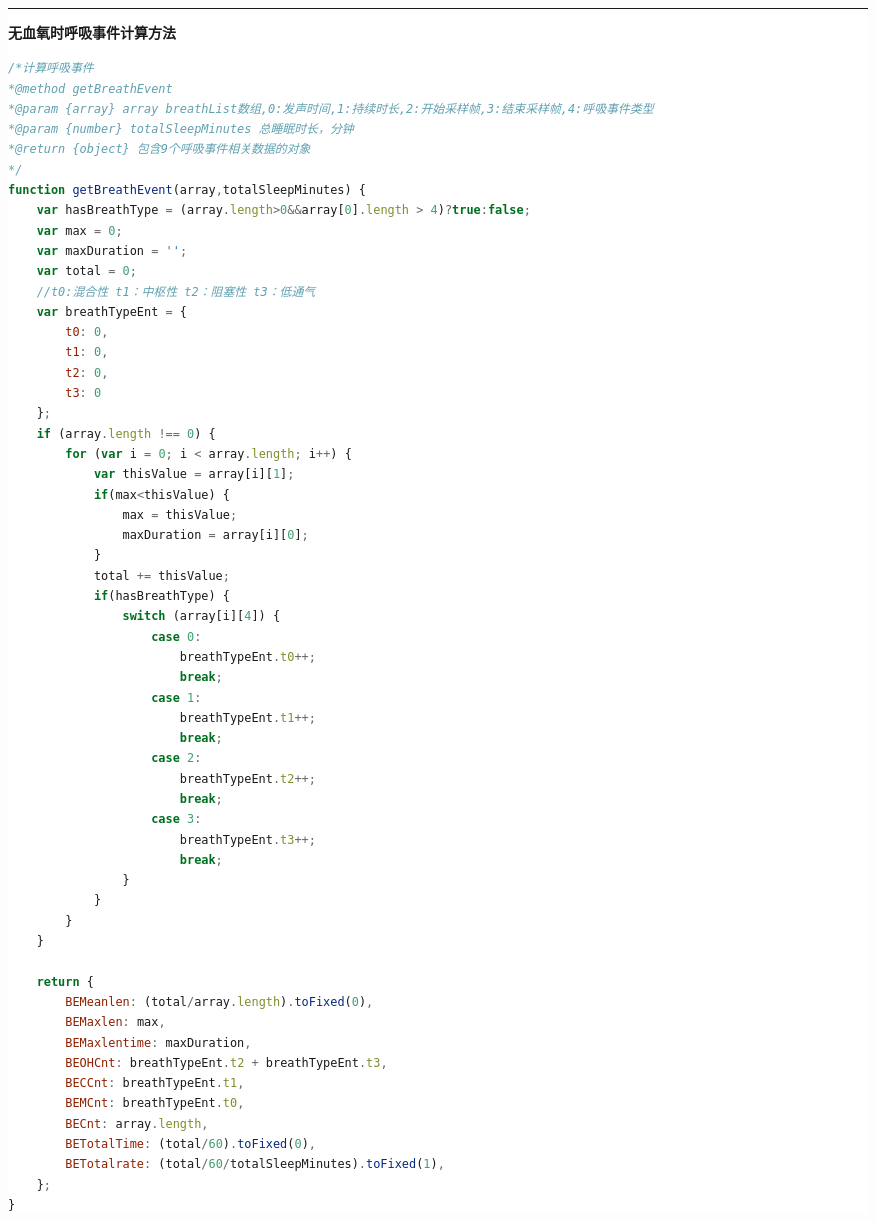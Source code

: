 * * *

**无血氧时呼吸事件计算方法**
```javascript
/*计算呼吸事件
*@method getBreathEvent
*@param {array} array breathList数组,0:发声时间,1:持续时长,2:开始采样帧,3:结束采样帧,4:呼吸事件类型
*@param {number} totalSleepMinutes 总睡眠时长，分钟
*@return {object} 包含9个呼吸事件相关数据的对象
*/
function getBreathEvent(array,totalSleepMinutes) {
    var hasBreathType = (array.length>0&&array[0].length > 4)?true:false;
    var max = 0;
    var maxDuration = '';
    var total = 0;
    //t0:混合性 t1：中枢性 t2：阻塞性 t3：低通气
    var breathTypeEnt = {
        t0: 0,
        t1: 0,
        t2: 0,
        t3: 0
    };
    if (array.length !== 0) {
        for (var i = 0; i < array.length; i++) {
            var thisValue = array[i][1];
            if(max<thisValue) {
                max = thisValue;
                maxDuration = array[i][0];
            }
            total += thisValue;
            if(hasBreathType) {
                switch (array[i][4]) {
                    case 0:
                        breathTypeEnt.t0++;
                        break;
                    case 1:
                        breathTypeEnt.t1++;
                        break;
                    case 2:
                        breathTypeEnt.t2++;
                        break;
                    case 3:
                        breathTypeEnt.t3++;
                        break;
                }
            }
        }
    }

    return {
        BEMeanlen: (total/array.length).toFixed(0),
        BEMaxlen: max,
        BEMaxlentime: maxDuration,
        BEOHCnt: breathTypeEnt.t2 + breathTypeEnt.t3,
        BECCnt: breathTypeEnt.t1,
        BEMCnt: breathTypeEnt.t0,
        BECnt: array.length,
        BETotalTime: (total/60).toFixed(0),
        BETotalrate: (total/60/totalSleepMinutes).toFixed(1),
    };
}
```